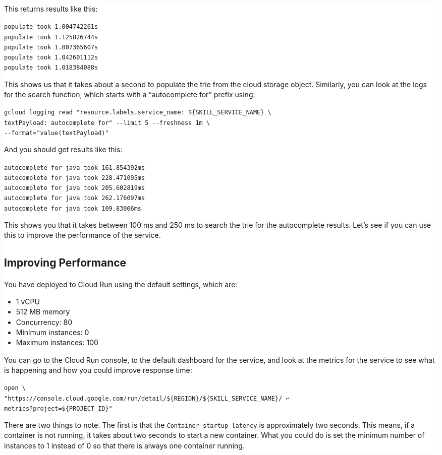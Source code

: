 This returns results like this:

```
populate took 1.004742261s
populate took 1.125826744s
populate took 1.007365607s
populate took 1.042601112s
populate took 1.018384088s
```

This shows us that it takes about a second to populate the trie from the cloud storage object. Similarly, you can look at the logs for the search function, which starts with a “autocomplete for” prefix using:

```
gcloud logging read "resource.labels.service_name: ${SKILL_SERVICE_NAME} \
textPayload: autocomplete for" --limit 5 --freshness 1m \
--format="value(textPayload)"
```

And you should get results like this:

```
autocomplete for java took 161.854392ms
autocomplete for java took 228.471095ms
autocomplete for java took 205.602819ms
autocomplete for java took 262.176097ms
autocomplete for java took 109.83006ms
```

This shows you that it takes between 100 ms and 250 ms to search the trie for the autocomplete results. Let’s see if you can use this to improve the performance of the service.

## Improving Performance

You have deployed to Cloud Run using the default settings, which are:

* 1 vCPU
* 512 MB memory
* Concurrency: 80
* Minimum instances: 0
* Maximum instances: 100

You can go to the Cloud Run console, to the default dashboard for the service, and look at the metrics for the service to see what is happening and how you could improve response time:

```
open \
"https://console.cloud.google.com/run/detail/${REGION}/${SKILL_SERVICE_NAME}/ ↩
metrics?project=${PROJECT_ID}"
```

There are two things to note. The first is that the `Container startup latency` is approximately two seconds. This means, if a container is not running, it takes about two seconds to start a new container. What you could do is set the minimum number of instances to 1 instead of 0 so that there is always one container running.
